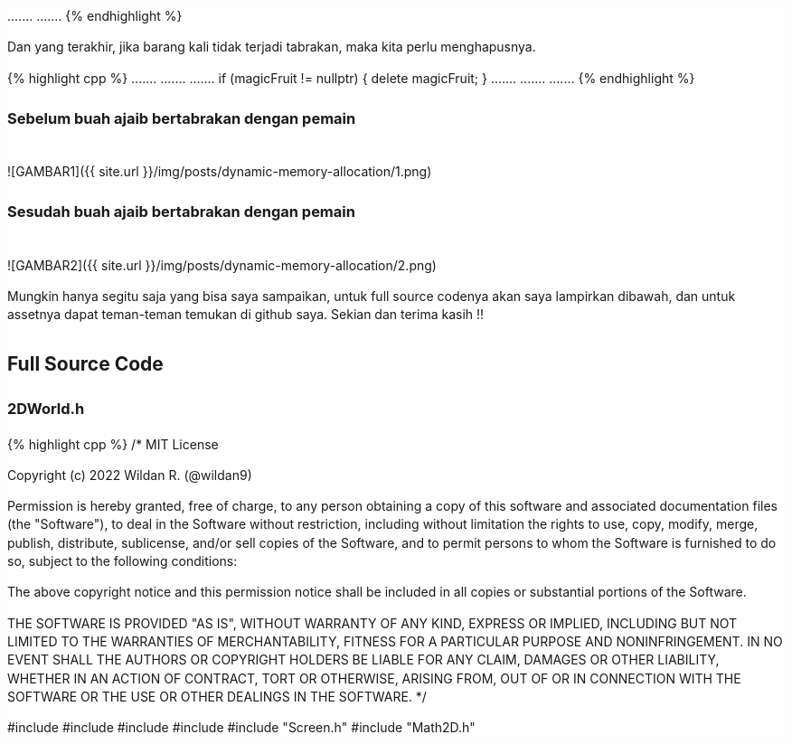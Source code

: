 .......
.......
{% endhighlight %}

Dan yang terakhir, jika barang kali tidak terjadi tabrakan, maka kita perlu menghapusnya.

{% highlight cpp %}
.......
.......
.......
if (magicFruit != nullptr)
{
    delete magicFruit;
}
.......
.......
.......
{% endhighlight %}

### Sebelum buah ajaib bertabrakan dengan pemain
<br>
![GAMBAR1]({{ site.url }}/img/posts/dynamic-memory-allocation/1.png)

### Sesudah buah ajaib bertabrakan dengan pemain
<br>
![GAMBAR2]({{ site.url }}/img/posts/dynamic-memory-allocation/2.png)

Mungkin hanya segitu saja yang bisa saya sampaikan, untuk full source codenya akan saya lampirkan dibawah, dan untuk assetnya dapat teman-teman temukan di github saya. Sekian dan terima kasih !!

## Full Source Code

### 2DWorld.h

{% highlight cpp %}
/*
MIT License

Copyright (c) 2022 Wildan R. (@wildan9)

Permission is hereby granted, free of charge, to any person obtaining a copy
of this software and associated documentation files (the "Software"), to deal
in the Software without restriction, including without limitation the rights
to use, copy, modify, merge, publish, distribute, sublicense, and/or sell
copies of the Software, and to permit persons to whom the Software is
furnished to do so, subject to the following conditions:

The above copyright notice and this permission notice shall be included in all
copies or substantial portions of the Software.

THE SOFTWARE IS PROVIDED "AS IS", WITHOUT WARRANTY OF ANY KIND, EXPRESS OR
IMPLIED, INCLUDING BUT NOT LIMITED TO THE WARRANTIES OF MERCHANTABILITY,
FITNESS FOR A PARTICULAR PURPOSE AND NONINFRINGEMENT. IN NO EVENT SHALL THE
AUTHORS OR COPYRIGHT HOLDERS BE LIABLE FOR ANY CLAIM, DAMAGES OR OTHER
LIABILITY, WHETHER IN AN ACTION OF CONTRACT, TORT OR OTHERWISE, ARISING FROM,
OUT OF OR IN CONNECTION WITH THE SOFTWARE OR THE USE OR OTHER DEALINGS IN THE
SOFTWARE.
*/

#include <ctime>
#include <memory>
#include <iomanip>
#include <sstream>
#include "Screen.h"
#include "Math2D.h"
